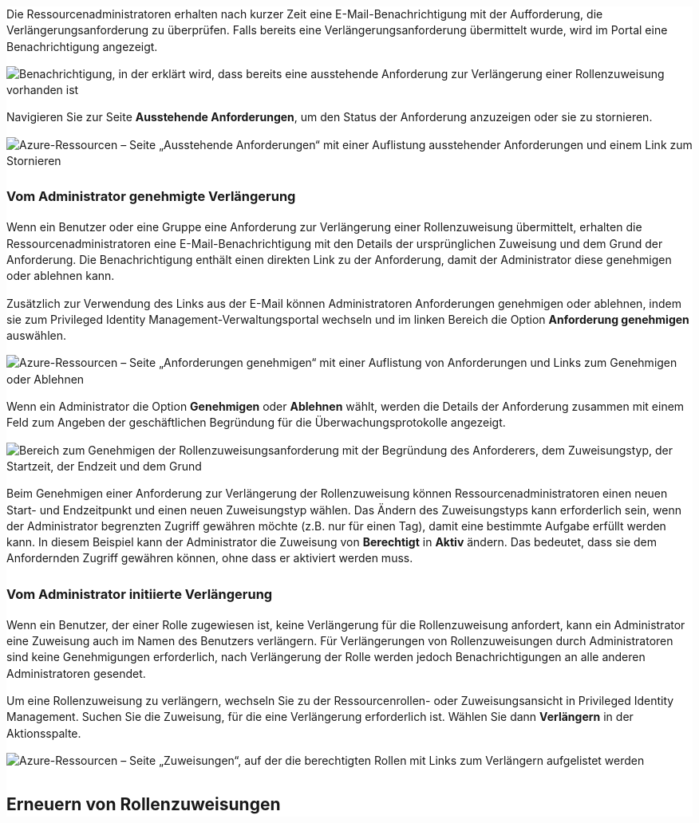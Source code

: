 Die Ressourcenadministratoren erhalten nach kurzer Zeit eine E-Mail-Benachrichtigung mit der Aufforderung, die Verlängerungsanforderung zu überprüfen. Falls bereits eine Verlängerungsanforderung übermittelt wurde, wird im Portal eine Benachrichtigung angezeigt.

![Benachrichtigung, in der erklärt wird, dass bereits eine ausstehende Anforderung zur Verlängerung einer Rollenzuweisung vorhanden ist](media/pim-resource-roles-renew-extend/aadpim-rbac-extend-failed-existing-request.png)

Navigieren Sie zur Seite **Ausstehende Anforderungen**, um den Status der Anforderung anzuzeigen oder sie zu stornieren.

![Azure-Ressourcen – Seite „Ausstehende Anforderungen“ mit einer Auflistung ausstehender Anforderungen und einem Link zum Stornieren](media/pim-resource-roles-renew-extend/aadpim-rbac-extend-cancel-request.png)

### <a name="admin-approved-extension"></a>Vom Administrator genehmigte Verlängerung

Wenn ein Benutzer oder eine Gruppe eine Anforderung zur Verlängerung einer Rollenzuweisung übermittelt, erhalten die Ressourcenadministratoren eine E-Mail-Benachrichtigung mit den Details der ursprünglichen Zuweisung und dem Grund der Anforderung. Die Benachrichtigung enthält einen direkten Link zu der Anforderung, damit der Administrator diese genehmigen oder ablehnen kann.

Zusätzlich zur Verwendung des Links aus der E-Mail können Administratoren Anforderungen genehmigen oder ablehnen, indem sie zum Privileged Identity Management-Verwaltungsportal wechseln und im linken Bereich die Option **Anforderung genehmigen** auswählen.

![Azure-Ressourcen – Seite „Anforderungen genehmigen“ mit einer Auflistung von Anforderungen und Links zum Genehmigen oder Ablehnen](media/pim-resource-roles-renew-extend/aadpim-rbac-extend-admin-approve-grid.png)

Wenn ein Administrator die Option **Genehmigen** oder **Ablehnen** wählt, werden die Details der Anforderung zusammen mit einem Feld zum Angeben der geschäftlichen Begründung für die Überwachungsprotokolle angezeigt.

![Bereich zum Genehmigen der Rollenzuweisungsanforderung mit der Begründung des Anforderers, dem Zuweisungstyp, der Startzeit, der Endzeit und dem Grund](media/pim-resource-roles-renew-extend/aadpim-rbac-extend-admin-approve-blade.png)

Beim Genehmigen einer Anforderung zur Verlängerung der Rollenzuweisung können Ressourcenadministratoren einen neuen Start- und Endzeitpunkt und einen neuen Zuweisungstyp wählen. Das Ändern des Zuweisungstyps kann erforderlich sein, wenn der Administrator begrenzten Zugriff gewähren möchte (z.B. nur für einen Tag), damit eine bestimmte Aufgabe erfüllt werden kann. In diesem Beispiel kann der Administrator die Zuweisung von **Berechtigt** in **Aktiv** ändern. Das bedeutet, dass sie dem Anfordernden Zugriff gewähren können, ohne dass er aktiviert werden muss.

### <a name="admin-initiated-extension"></a>Vom Administrator initiierte Verlängerung

Wenn ein Benutzer, der einer Rolle zugewiesen ist, keine Verlängerung für die Rollenzuweisung anfordert, kann ein Administrator eine Zuweisung auch im Namen des Benutzers verlängern. Für Verlängerungen von Rollenzuweisungen durch Administratoren sind keine Genehmigungen erforderlich, nach Verlängerung der Rolle werden jedoch Benachrichtigungen an alle anderen Administratoren gesendet.

Um eine Rollenzuweisung zu verlängern, wechseln Sie zu der Ressourcenrollen- oder Zuweisungsansicht in Privileged Identity Management. Suchen Sie die Zuweisung, für die eine Verlängerung erforderlich ist. Wählen Sie dann **Verlängern** in der Aktionsspalte.

![Azure-Ressourcen – Seite „Zuweisungen“, auf der die berechtigten Rollen mit Links zum Verlängern aufgelistet werden](media/pim-resource-roles-renew-extend/aadpim-rbac-extend-admin-extend.png)

## <a name="renew-role-assignments"></a>Erneuern von Rollenzuweisungen

